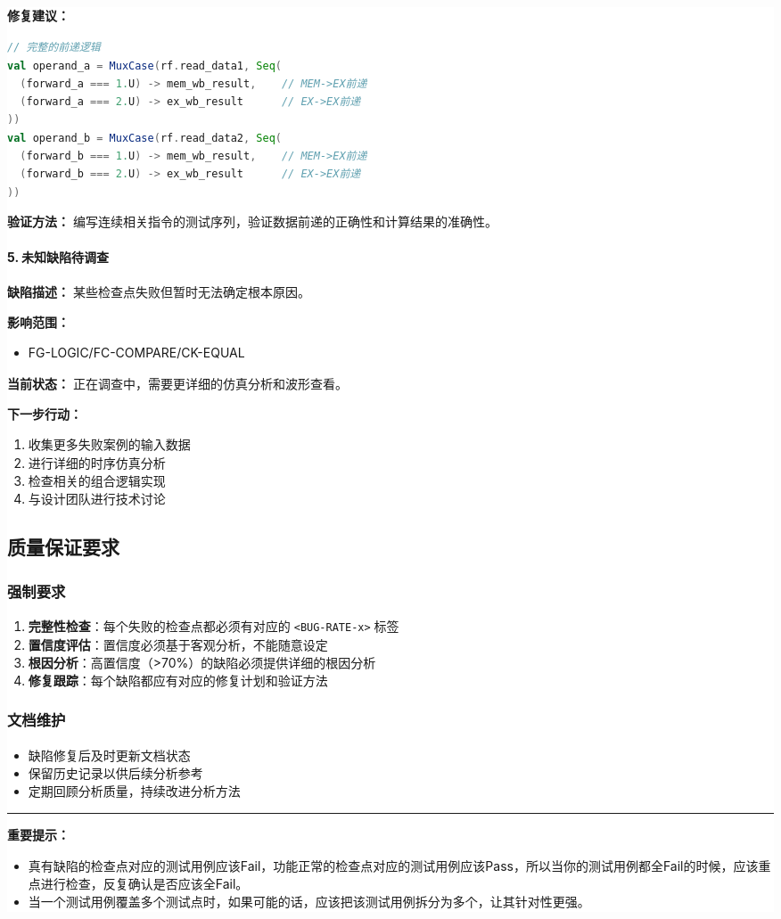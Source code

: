 **修复建议：**
```scala
// 完整的前递逻辑
val operand_a = MuxCase(rf.read_data1, Seq(
  (forward_a === 1.U) -> mem_wb_result,    // MEM->EX前递
  (forward_a === 2.U) -> ex_wb_result      // EX->EX前递
))
val operand_b = MuxCase(rf.read_data2, Seq(
  (forward_b === 1.U) -> mem_wb_result,    // MEM->EX前递  
  (forward_b === 2.U) -> ex_wb_result      // EX->EX前递
))
```

**验证方法：** 编写连续相关指令的测试序列，验证数据前递的正确性和计算结果的准确性。

#### 5. 未知缺陷待调查

**缺陷描述：** 某些检查点失败但暂时无法确定根本原因。

**影响范围：**
- FG-LOGIC/FC-COMPARE/CK-EQUAL

**当前状态：** 正在调查中，需要更详细的仿真分析和波形查看。

**下一步行动：**
1. 收集更多失败案例的输入数据
2. 进行详细的时序仿真分析
3. 检查相关的组合逻辑实现
4. 与设计团队进行技术讨论

## 质量保证要求

### 强制要求

1. **完整性检查**：每个失败的检查点都必须有对应的 `<BUG-RATE-x>` 标签
2. **置信度评估**：置信度必须基于客观分析，不能随意设定
3. **根因分析**：高置信度（>70%）的缺陷必须提供详细的根因分析
4. **修复跟踪**：每个缺陷都应有对应的修复计划和验证方法

### 文档维护

- 缺陷修复后及时更新文档状态
- 保留历史记录以供后续分析参考
- 定期回顾分析质量，持续改进分析方法

-----

**重要提示：** 
- 真有缺陷的检查点对应的测试用例应该Fail，功能正常的检查点对应的测试用例应该Pass，所以当你的测试用例都全Fail的时候，应该重点进行检查，反复确认是否应该全Fail。
- 当一个测试用例覆盖多个测试点时，如果可能的话，应该把该测试用例拆分为多个，让其针对性更强。


